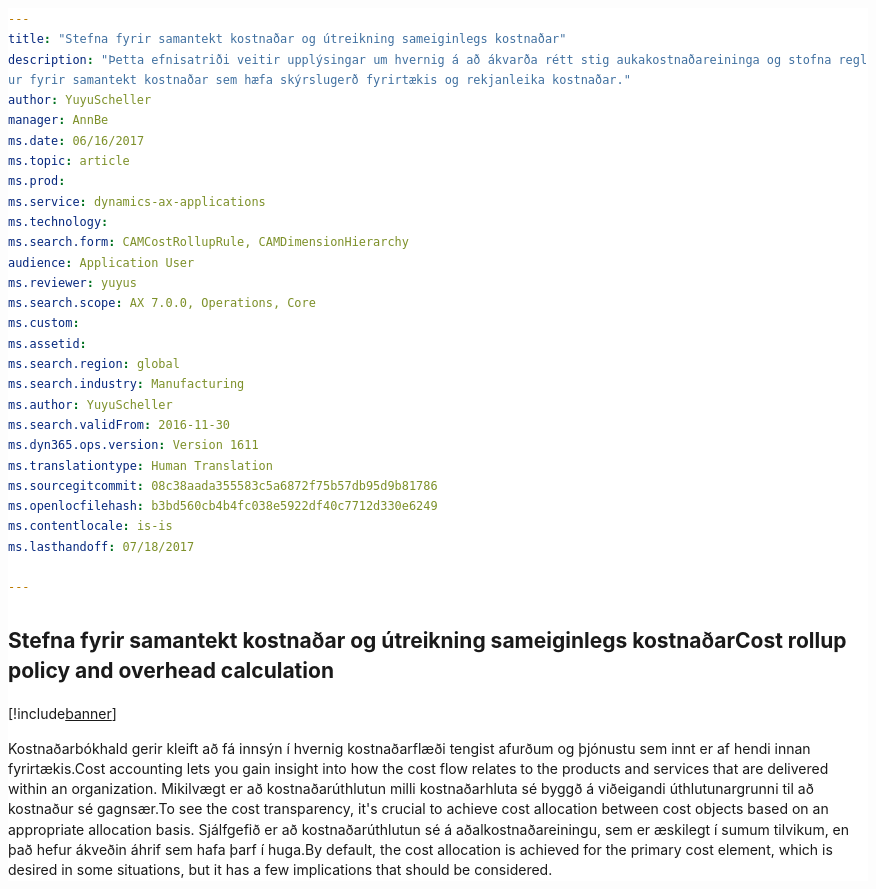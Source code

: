 ```yaml
---
title: "Stefna fyrir samantekt kostnaðar og útreikning sameiginlegs kostnaðar"
description: "Þetta efnisatriði veitir upplýsingar um hvernig á að ákvarða rétt stig aukakostnaðareininga og stofna reglur fyrir samantekt kostnaðar sem hæfa skýrslugerð fyrirtækis og rekjanleika kostnaðar."
author: YuyuScheller
manager: AnnBe
ms.date: 06/16/2017
ms.topic: article
ms.prod: 
ms.service: dynamics-ax-applications
ms.technology: 
ms.search.form: CAMCostRollupRule, CAMDimensionHierarchy
audience: Application User
ms.reviewer: yuyus
ms.search.scope: AX 7.0.0, Operations, Core
ms.custom: 
ms.assetid: 
ms.search.region: global
ms.search.industry: Manufacturing
ms.author: YuyuScheller
ms.search.validFrom: 2016-11-30
ms.dyn365.ops.version: Version 1611
ms.translationtype: Human Translation
ms.sourcegitcommit: 08c38aada355583c5a6872f75b57db95d9b81786
ms.openlocfilehash: b3bd560cb4b4fc038e5922df40c7712d330e6249
ms.contentlocale: is-is
ms.lasthandoff: 07/18/2017

---
```


## <a name="cost-rollup-policy-and-overhead-calculation"></a><span data-ttu-id="811df-103">Stefna fyrir samantekt kostnaðar og útreikning sameiginlegs kostnaðar</span><span class="sxs-lookup"><span data-stu-id="811df-103">Cost rollup policy and overhead calculation</span></span> 

[!include[banner](../includes/banner.md)]

<span data-ttu-id="811df-104">Kostnaðarbókhald gerir kleift að fá innsýn í hvernig kostnaðarflæði tengist afurðum og þjónustu sem innt er af hendi innan fyrirtækis.</span><span class="sxs-lookup"><span data-stu-id="811df-104">Cost accounting lets you gain insight into how the cost flow relates to the products and services that are delivered within an organization.</span></span> <span data-ttu-id="811df-105">Mikilvægt er að kostnaðarúthlutun milli kostnaðarhluta sé byggð á viðeigandi úthlutunargrunni til að kostnaður sé gagnsær.</span><span class="sxs-lookup"><span data-stu-id="811df-105">To see the cost transparency, it's crucial to achieve cost allocation between cost objects based on an appropriate allocation basis.</span></span> <span data-ttu-id="811df-106">Sjálfgefið er að kostnaðarúthlutun sé á aðalkostnaðareiningu, sem er æskilegt í sumum tilvikum, en það hefur ákveðin áhrif sem hafa þarf í huga.</span><span class="sxs-lookup"><span data-stu-id="811df-106">By default, the cost allocation is achieved for the primary cost element, which is desired in some situations, but it has a few implications that should be considered.</span></span>
